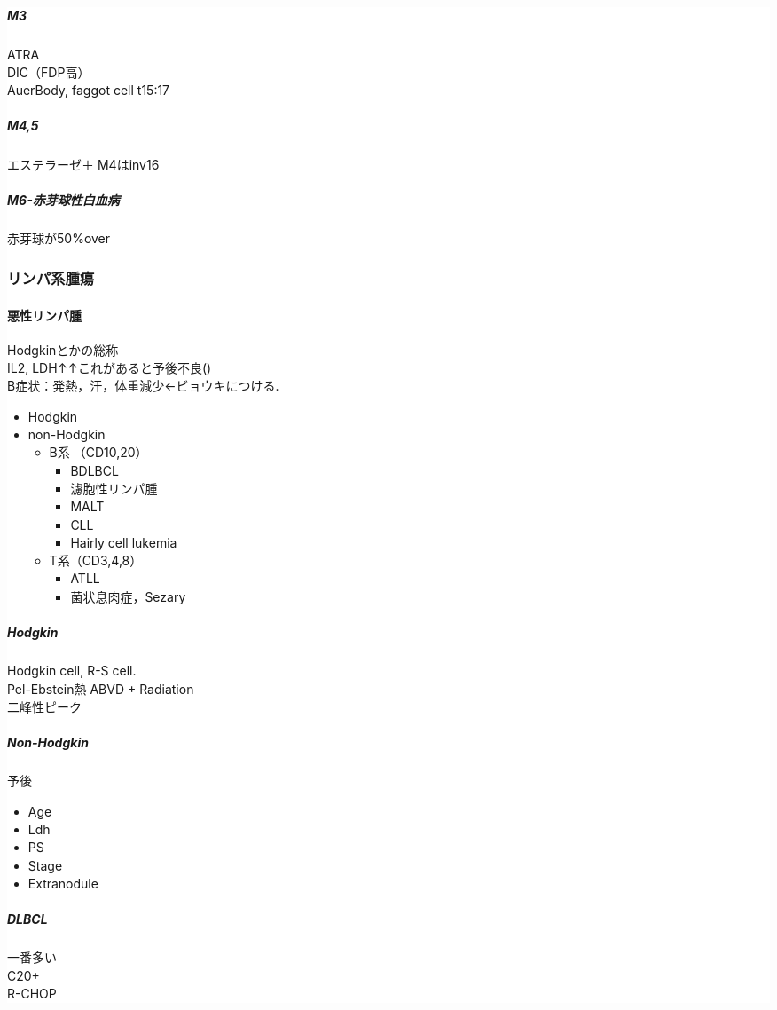##### M3
ATRA  
DIC（FDP高）  
AuerBody, faggot cell 
t15:17

##### M4,5
エステラーゼ＋
M4はinv16

##### M6-赤芽球性白血病
赤芽球が50%over

### リンパ系腫瘍
#### 悪性リンパ腫

Hodgkinとかの総称  
IL2,
LDH↑↑これがあると予後不良()  
B症状：発熱，汗，体重減少←ビョウキにつける.


* Hodgkin
* non-Hodgkin
    * B系 （CD10,20）
        * BDLBCL
        * 濾胞性リンパ腫
        * MALT
        * CLL
        * Hairly cell lukemia
    * T系（CD3,4,8）
        * ATLL  
        * 菌状息肉症，Sezary
 
##### Hodgkin
Hodgkin cell, R-S cell.  
Pel-Ebstein熱
ABVD + Radiation  
二峰性ピーク

##### Non-Hodgkin
予後
* Age
* Ldh
* PS
* Stage
* Extranodule


##### DLBCL
一番多い  
C20+  
R-CHOP
